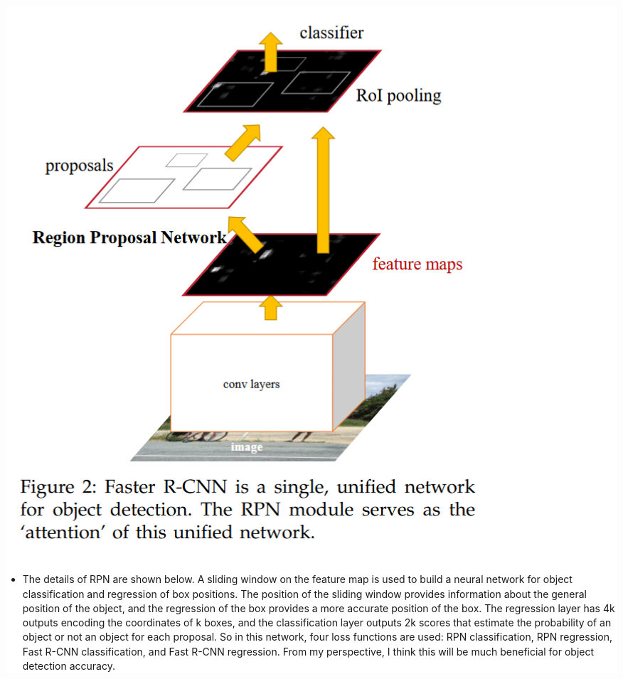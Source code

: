 ![Architecture of Faster R-CNN](/images/DailyPaper/02/105.png "Architecture of Faster R-CNN")

- The details of RPN are shown below. A sliding window on the feature map is used to build a neural network for object classification and regression of box positions. The position of the sliding window provides information about the general position of the object, and the regression of the box provides a more accurate position of the box. The regression layer has 4k outputs encoding the coordinates of k boxes, and the classification layer outputs 2k scores that estimate the probability of an object or not an object for each proposal. So in this network, four loss functions are used: RPN classification, RPN regression, Fast R-CNN classification, and Fast R-CNN regression. From my perspective, I think this will be much beneficial for object detection accuracy.
